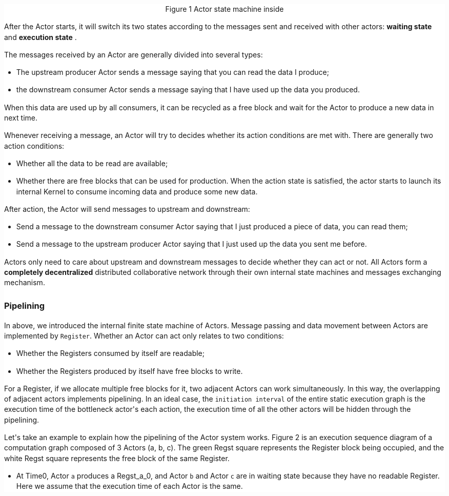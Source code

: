 <center>
Figure 1 Actor state machine inside
</center>

After the Actor starts, it will switch its two states according to the messages sent and received with other actors: **waiting state** and **execution state** .

The messages received by an Actor are generally divided into several types:

* The upstream producer Actor sends a message saying that you can read the data I produce;

* the downstream consumer Actor sends a message saying that I have used up the data you produced.

When this data are used up by all consumers, it can be recycled as a free block and wait for the Actor to produce a new data in next time.

Whenever receiving a message, an Actor will try to decides whether its action conditions are met with. There are generally two action conditions:

* Whether all the data to be read are available;

* Whether there are free blocks that can be used for production. When the action state is satisfied, the actor starts to launch its internal Kernel to consume incoming data and produce some new data.

After action, the Actor will send messages to upstream and downstream:

* Send a message to the downstream consumer Actor saying that I just produced a piece of data, you can read them;

* Send a message to the upstream producer Actor saying that I just used up the data you sent me before.

Actors only need to care about upstream and downstream messages to decide whether they can act or not. All Actors form a **completely decentralized** distributed collaborative network through their own internal state machines and messages exchanging mechanism.

### Pipelining

In above, we introduced the internal finite state machine of Actors. Message passing and data movement between Actors are implemented by `Register`. Whether an Actor can act only relates to two conditions:

* Whether the Registers consumed by itself are readable;

* Whether the Registers produced by itself have free blocks to write.

For a Register, if we allocate multiple free blocks for it, two adjacent Actors can work simultaneously. In this way, the overlapping of adjacent actors implements pipelining. In an ideal case, the `initiation interval` of the entire static execution graph is the execution time of the bottleneck actor's each action, the execution time of all the other actors will be hidden through the pipelining.

Let's take an example to explain how the pipelining of the Actor system works. Figure 2 is an execution sequence diagram of a computation graph composed of 3 Actors (a, b, c). The green Regst square represents the Register block being occupied, and the white Regst square represents the free block of the same Register.

* At Time0, Actor `a` produces a Regst_a_0, and Actor `b` and Actor `c` are in waiting state because they have no readable Register. Here we assume that the execution time of each Actor is the same.
